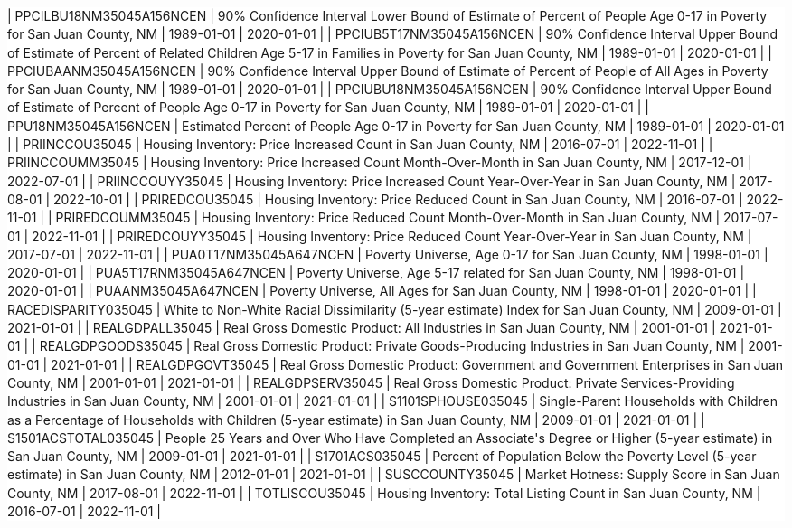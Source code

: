 | PPCILBU18NM35045A156NCEN  | 90% Confidence Interval Lower Bound of Estimate of Percent of People Age 0-17 in Poverty for San Juan County, NM                                                             | 1989-01-01          | 2020-01-01        |
| PPCIUB5T17NM35045A156NCEN | 90% Confidence Interval Upper Bound of Estimate of Percent of Related Children Age 5-17 in Families in Poverty for San Juan County, NM                                       | 1989-01-01          | 2020-01-01        |
| PPCIUBAANM35045A156NCEN   | 90% Confidence Interval Upper Bound of Estimate of Percent of People of All Ages in Poverty for San Juan County, NM                                                          | 1989-01-01          | 2020-01-01        |
| PPCIUBU18NM35045A156NCEN  | 90% Confidence Interval Upper Bound of Estimate of Percent of People Age 0-17 in Poverty for San Juan County, NM                                                             | 1989-01-01          | 2020-01-01        |
| PPU18NM35045A156NCEN      | Estimated Percent of People Age 0-17 in Poverty for San Juan County, NM                                                                                                      | 1989-01-01          | 2020-01-01        |
| PRIINCCOU35045            | Housing Inventory: Price Increased Count in San Juan County, NM                                                                                                              | 2016-07-01          | 2022-11-01        |
| PRIINCCOUMM35045          | Housing Inventory: Price Increased Count Month-Over-Month in San Juan County, NM                                                                                             | 2017-12-01          | 2022-07-01        |
| PRIINCCOUYY35045          | Housing Inventory: Price Increased Count Year-Over-Year in San Juan County, NM                                                                                               | 2017-08-01          | 2022-10-01        |
| PRIREDCOU35045            | Housing Inventory: Price Reduced Count in San Juan County, NM                                                                                                                | 2016-07-01          | 2022-11-01        |
| PRIREDCOUMM35045          | Housing Inventory: Price Reduced Count Month-Over-Month in San Juan County, NM                                                                                               | 2017-07-01          | 2022-11-01        |
| PRIREDCOUYY35045          | Housing Inventory: Price Reduced Count Year-Over-Year in San Juan County, NM                                                                                                 | 2017-07-01          | 2022-11-01        |
| PUA0T17NM35045A647NCEN    | Poverty Universe, Age 0-17 for San Juan County, NM                                                                                                                           | 1998-01-01          | 2020-01-01        |
| PUA5T17RNM35045A647NCEN   | Poverty Universe, Age 5-17 related for San Juan County, NM                                                                                                                   | 1998-01-01          | 2020-01-01        |
| PUAANM35045A647NCEN       | Poverty Universe, All Ages for San Juan County, NM                                                                                                                           | 1998-01-01          | 2020-01-01        |
| RACEDISPARITY035045       | White to Non-White Racial Dissimilarity (5-year estimate) Index for San Juan County, NM                                                                                      | 2009-01-01          | 2021-01-01        |
| REALGDPALL35045           | Real Gross Domestic Product: All Industries in San Juan County, NM                                                                                                           | 2001-01-01          | 2021-01-01        |
| REALGDPGOODS35045         | Real Gross Domestic Product: Private Goods-Producing Industries in San Juan County, NM                                                                                       | 2001-01-01          | 2021-01-01        |
| REALGDPGOVT35045          | Real Gross Domestic Product: Government and Government Enterprises in San Juan County, NM                                                                                    | 2001-01-01          | 2021-01-01        |
| REALGDPSERV35045          | Real Gross Domestic Product: Private Services-Providing Industries in San Juan County, NM                                                                                    | 2001-01-01          | 2021-01-01        |
| S1101SPHOUSE035045        | Single-Parent Households with Children as a Percentage of Households with Children (5-year estimate) in San Juan County, NM                                                  | 2009-01-01          | 2021-01-01        |
| S1501ACSTOTAL035045       | People 25 Years and Over Who Have Completed an Associate's Degree or Higher (5-year estimate) in San Juan County, NM                                                         | 2009-01-01          | 2021-01-01        |
| S1701ACS035045            | Percent of Population Below the Poverty Level (5-year estimate) in San Juan County, NM                                                                                       | 2012-01-01          | 2021-01-01        |
| SUSCCOUNTY35045           | Market Hotness: Supply Score in San Juan County, NM                                                                                                                          | 2017-08-01          | 2022-11-01        |
| TOTLISCOU35045            | Housing Inventory: Total Listing Count in San Juan County, NM                                                                                                                | 2016-07-01          | 2022-11-01        |